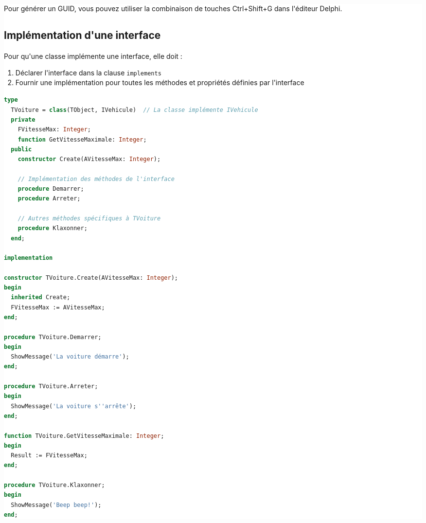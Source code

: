 Pour générer un GUID, vous pouvez utiliser la combinaison de touches Ctrl+Shift+G dans l'éditeur Delphi.

## Implémentation d'une interface

Pour qu'une classe implémente une interface, elle doit :
1. Déclarer l'interface dans la clause `implements`
2. Fournir une implémentation pour toutes les méthodes et propriétés définies par l'interface

```pascal
type
  TVoiture = class(TObject, IVehicule)  // La classe implémente IVehicule
  private
    FVitesseMax: Integer;
    function GetVitesseMaximale: Integer;
  public
    constructor Create(AVitesseMax: Integer);

    // Implémentation des méthodes de l'interface
    procedure Demarrer;
    procedure Arreter;

    // Autres méthodes spécifiques à TVoiture
    procedure Klaxonner;
  end;

implementation

constructor TVoiture.Create(AVitesseMax: Integer);
begin
  inherited Create;
  FVitesseMax := AVitesseMax;
end;

procedure TVoiture.Demarrer;
begin
  ShowMessage('La voiture démarre');
end;

procedure TVoiture.Arreter;
begin
  ShowMessage('La voiture s''arrête');
end;

function TVoiture.GetVitesseMaximale: Integer;
begin
  Result := FVitesseMax;
end;

procedure TVoiture.Klaxonner;
begin
  ShowMessage('Beep beep!');
end;
```
